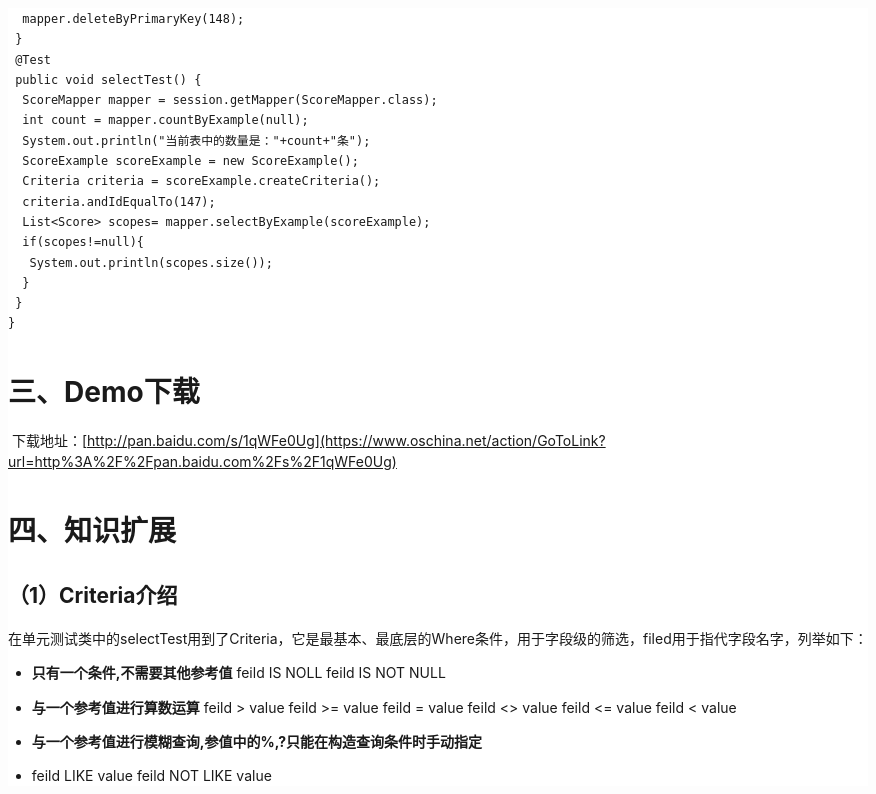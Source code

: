 ```
  mapper.deleteByPrimaryKey(148);
 }
 @Test
 public void selectTest() {
  ScoreMapper mapper = session.getMapper(ScoreMapper.class);
  int count = mapper.countByExample(null);
  System.out.println("当前表中的数量是："+count+"条");
  ScoreExample scoreExample = new ScoreExample();
  Criteria criteria = scoreExample.createCriteria();
  criteria.andIdEqualTo(147);
  List<Score> scopes= mapper.selectByExample(scoreExample);
  if(scopes!=null){
   System.out.println(scopes.size());
  }
 }
}
```





# 三、Demo下载

​    下载地址：[http://pan.baidu.com/s/1qWFe0Ug](https://www.oschina.net/action/GoToLink?url=http%3A%2F%2Fpan.baidu.com%2Fs%2F1qWFe0Ug)



# 四、知识扩展



## （1）Criteria介绍

​    在单元测试类中的selectTest用到了Criteria，它是最基本、最底层的Where条件，用于字段级的筛选，filed用于指代字段名字，列举如下：

- **只有一个条件,不需要其他参考值**
  feild IS NOLL
  feild IS NOT NULL

- **与一个参考值进行算数运算**
  feild > value
  feild >= value
  feild = value
  feild <> value
  feild <= value
  feild < value

- **与一个参考值进行模糊查询,参值中的%,?只能在构造查询条件时手动指定**

- feild LIKE value
  feild NOT LIKE value
